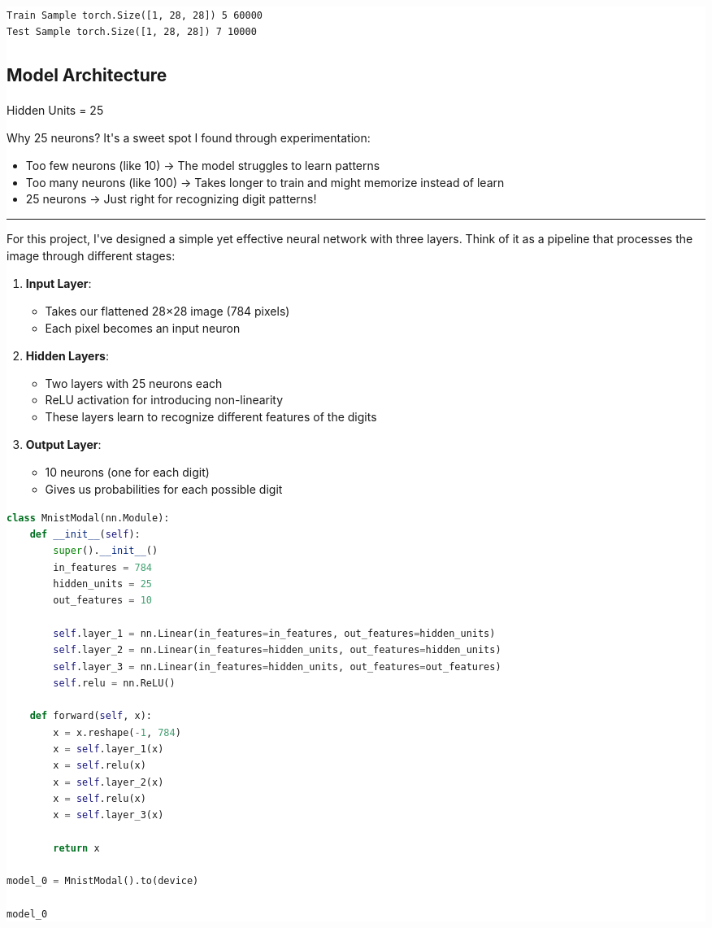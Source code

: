     Train Sample torch.Size([1, 28, 28]) 5 60000
    Test Sample torch.Size([1, 28, 28]) 7 10000


## Model Architecture
Hidden Units = 25

Why 25 neurons? It's a sweet spot I found through experimentation:

- Too few neurons (like 10) → The model struggles to learn patterns
- Too many neurons (like 100) → Takes longer to train and might memorize instead of learn
- 25 neurons → Just right for recognizing digit patterns!
---

For this project, I've designed a simple yet effective neural network with three layers. Think of it as a pipeline that processes the image through different stages:

1. **Input Layer**: 
   - Takes our flattened 28×28 image (784 pixels)
   - Each pixel becomes an input neuron

2. **Hidden Layers**: 
   - Two layers with 25 neurons each
   - ReLU activation for introducing non-linearity
   - These layers learn to recognize different features of the digits

3. **Output Layer**:
   - 10 neurons (one for each digit)
   - Gives us probabilities for each possible digit





```python
class MnistModal(nn.Module):
    def __init__(self):
        super().__init__()
        in_features = 784
        hidden_units = 25
        out_features = 10

        self.layer_1 = nn.Linear(in_features=in_features, out_features=hidden_units)
        self.layer_2 = nn.Linear(in_features=hidden_units, out_features=hidden_units)
        self.layer_3 = nn.Linear(in_features=hidden_units, out_features=out_features)
        self.relu = nn.ReLU()

    def forward(self, x):
        x = x.reshape(-1, 784)
        x = self.layer_1(x)
        x = self.relu(x)
        x = self.layer_2(x)
        x = self.relu(x)
        x = self.layer_3(x)

        return x

model_0 = MnistModal().to(device)

model_0
```
